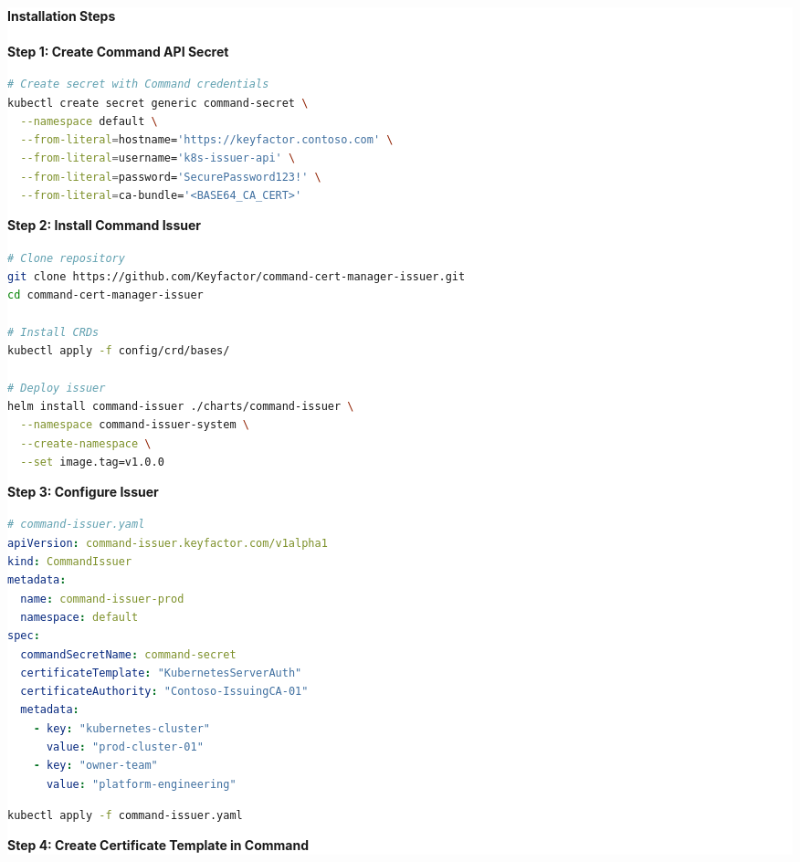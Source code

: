 #### Installation Steps

**Step 1: Create Command API Secret**

```bash
# Create secret with Command credentials
kubectl create secret generic command-secret \
  --namespace default \
  --from-literal=hostname='https://keyfactor.contoso.com' \
  --from-literal=username='k8s-issuer-api' \
  --from-literal=password='SecurePassword123!' \
  --from-literal=ca-bundle='<BASE64_CA_CERT>'
```

**Step 2: Install Command Issuer**

```bash
# Clone repository
git clone https://github.com/Keyfactor/command-cert-manager-issuer.git
cd command-cert-manager-issuer

# Install CRDs
kubectl apply -f config/crd/bases/

# Deploy issuer
helm install command-issuer ./charts/command-issuer \
  --namespace command-issuer-system \
  --create-namespace \
  --set image.tag=v1.0.0
```

**Step 3: Configure Issuer**

```yaml
# command-issuer.yaml
apiVersion: command-issuer.keyfactor.com/v1alpha1
kind: CommandIssuer
metadata:
  name: command-issuer-prod
  namespace: default
spec:
  commandSecretName: command-secret
  certificateTemplate: "KubernetesServerAuth"
  certificateAuthority: "Contoso-IssuingCA-01"
  metadata:
    - key: "kubernetes-cluster"
      value: "prod-cluster-01"
    - key: "owner-team"
      value: "platform-engineering"
```

```bash
kubectl apply -f command-issuer.yaml
```

**Step 4: Create Certificate Template in Command**
